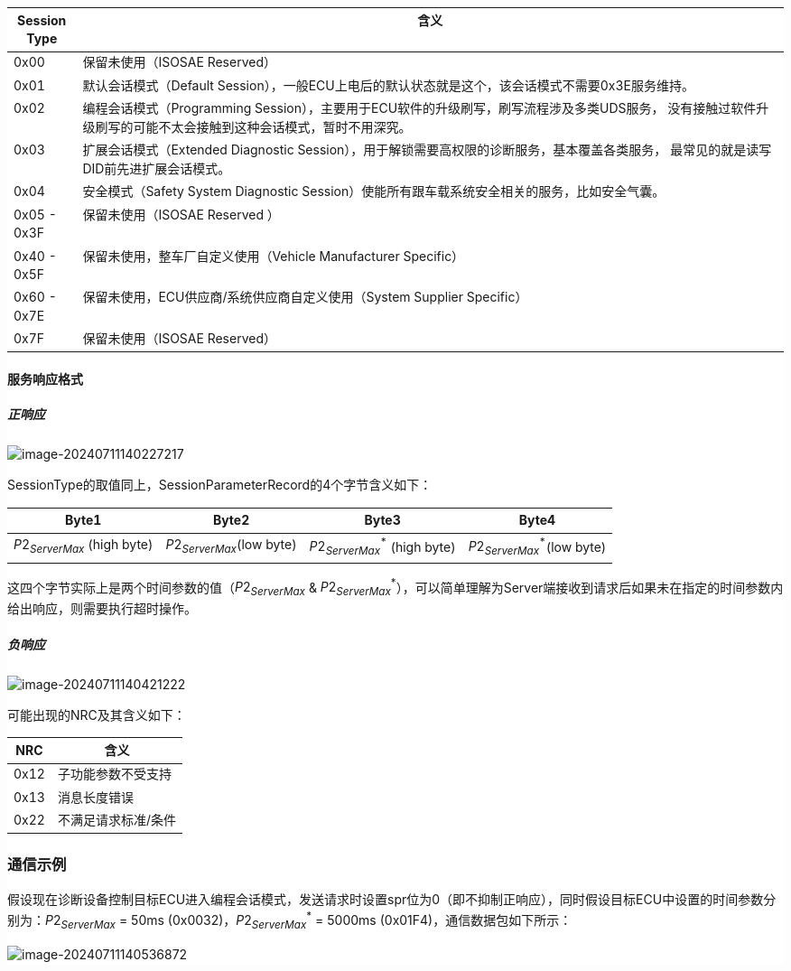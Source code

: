| SessionType | 含义                                                         |
| ----------- | ------------------------------------------------------------ |
| 0x00        | 保留未使用（ISOSAE Reserved）                                |
| 0x01        | 默认会话模式（Default Session），一般ECU上电后的默认状态就是这个，该会话模式不需要0x3E服务维持。 |
| 0x02        | 编程会话模式（Programming Session），主要用于ECU软件的升级刷写，刷写流程涉及多类UDS服务， 没有接触过软件升级刷写的可能不太会接触到这种会话模式，暂时不用深究。 |
| 0x03        | 扩展会话模式（Extended Diagnostic Session），用于解锁需要高权限的诊断服务，基本覆盖各类服务， 最常见的就是读写DID前先进扩展会话模式。 |
| 0x04        | 安全模式（Safety System Diagnostic Session）使能所有跟车载系统安全相关的服务，比如安全气囊。 |
| 0x05 - 0x3F | 保留未使用（ISOSAE Reserved ）                               |
| 0x40 - 0x5F | 保留未使用，整车厂自定义使用（Vehicle Manufacturer Specific） |
| 0x60 - 0x7E | 保留未使用，ECU供应商/系统供应商自定义使用（System Supplier Specific） |
| 0x7F        | 保留未使用（ISOSAE Reserved）                                |

#### 服务响应格式

##### 正响应

![image-20240711140227217](https://gitlab.com/18355291538/picture/-/raw/main/pictures/2024/07/11_14_2_27_202407111402269.png)

SessionType的取值同上，SessionParameterRecord的4个字节含义如下：

| Byte1                        | Byte2                      | Byte3                          | Byte4                        |
| ---------------------------- | -------------------------- | ------------------------------ | ---------------------------- |
| $P2_{ServerMax}$ (high byte) | $P2_{ServerMax}$(low byte) | $P2^*_{ServerMax}$ (high byte) | $P2^*_{ServerMax}$(low byte) |

这四个字节实际上是两个时间参数的值（$P2_{ServerMax}$ & $P2^*_{ServerMax}$），可以简单理解为Server端接收到请求后如果未在指定的时间参数内给出响应，则需要执行超时操作。

##### 负响应

![image-20240711140421222](https://gitlab.com/18355291538/picture/-/raw/main/pictures/2024/07/11_14_4_21_202407111404271.png)

可能出现的NRC及其含义如下：

| NRC  | 含义                |
| ---- | ------------------- |
| 0x12 | 子功能参数不受支持  |
| 0x13 | 消息长度错误        |
| 0x22 | 不满足请求标准/条件 |

### 通信示例

 假设现在诊断设备控制目标ECU进入编程会话模式，发送请求时设置spr位为0（即不抑制正响应），同时假设目标ECU中设置的时间参数分别为：$P2_{ServerMax}$ = 50ms (0x0032)，$P2^*_{ServerMax}$ = 5000ms (0x01F4)，通信数据包如下所示：

![image-20240711140536872](https://gitlab.com/18355291538/picture/-/raw/main/pictures/2024/07/11_14_5_36_202407111405928.png)
